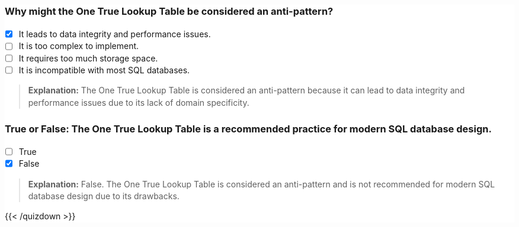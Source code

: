 ### Why might the One True Lookup Table be considered an anti-pattern?

- [x] It leads to data integrity and performance issues.
- [ ] It is too complex to implement.
- [ ] It requires too much storage space.
- [ ] It is incompatible with most SQL databases.

> **Explanation:** The One True Lookup Table is considered an anti-pattern because it can lead to data integrity and performance issues due to its lack of domain specificity.

### True or False: The One True Lookup Table is a recommended practice for modern SQL database design.

- [ ] True
- [x] False

> **Explanation:** False. The One True Lookup Table is considered an anti-pattern and is not recommended for modern SQL database design due to its drawbacks.

{{< /quizdown >}}
